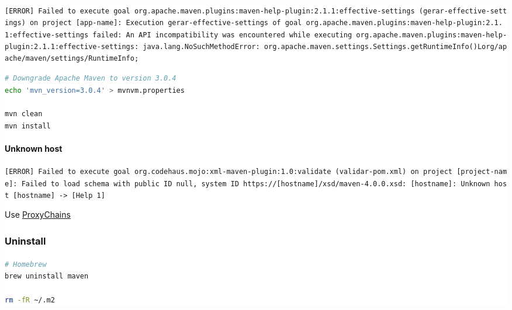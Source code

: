 ```log
[ERROR] Failed to execute goal org.apache.maven.plugins:maven-help-plugin:2.1.1:effective-settings (gerar-effective-settings) on project [app-name]: Execution gerar-effective-settings of goal org.apache.maven.plugins:maven-help-plugin:2.1.1:effective-settings failed: An API incompatibility was encountered while executing org.apache.maven.plugins:maven-help-plugin:2.1.1:effective-settings: java.lang.NoSuchMethodError: org.apache.maven.settings.Settings.getRuntimeInfo()Lorg/apache/maven/settings/RuntimeInfo;
```

```sh
# Downgrade Apache Maven to version 3.0.4
echo 'mvn_version=3.0.4' > mvnvm.properties

mvn clean
mvn install
```

#### Unknown host

```log
[ERROR] Failed to execute goal org.codehaus.mojo:xml-maven-plugin:1.0:validate (validar-pom.xml) on project [project-name]: Failed to load schema with public ID null, system ID https://[hostname]/xsd/maven-4.0.0.xsd: [hostname]: Unknown host [hostname] -> [Help 1]
```

Use [ProxyChains](/proxychains-ng.md)





### Uninstall

```sh
# Homebrew
brew uninstall maven

rm -fR ~/.m2
```


